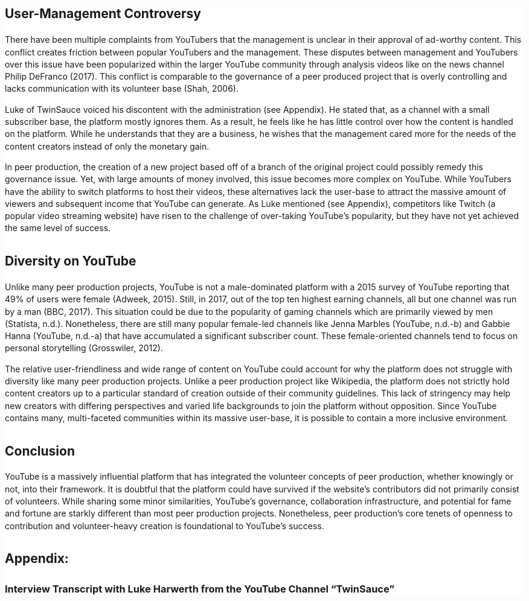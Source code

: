 ## User-Management Controversy  
There have been multiple complaints from YouTubers that the management is unclear in their approval of ad-worthy content. This conflict creates friction between popular YouTubers and the management. These disputes between management and YouTubers over this issue have been popularized within the larger YouTube community through analysis videos like on the news channel Philip DeFranco (2017). This conflict is comparable to the governance of a peer produced project that is overly controlling and lacks communication with its volunteer base (Shah, 2006). 

Luke of TwinSauce voiced his discontent with the administration (see Appendix). He stated that, as a channel with a small subscriber base, the platform mostly ignores them. As a result, he feels like he has little control over how the content is handled on the platform. While he understands that they are a business, he wishes that the management cared more for the needs of the content creators instead of only the monetary gain.  

In peer production, the creation of a new project based off of a branch of the original project could possibly remedy this governance issue. Yet, with large amounts of money involved, this issue becomes more complex on YouTube. While YouTubers have the ability to switch platforms to host their videos, these alternatives lack the user-base to attract the massive amount of viewers and subsequent income that YouTube can generate. As Luke mentioned (see Appendix), competitors like Twitch (a popular video streaming website) have risen to the challenge of over-taking YouTube’s popularity, but they have not yet achieved the same level of success.

## Diversity on YouTube  
Unlike many peer production projects, YouTube is not a male-dominated platform with a 2015 survey of YouTube reporting that 49% of users were female (Adweek, 2015). Still, in 2017, out of the top ten highest earning channels, all but one channel was run by a man (BBC, 2017). This situation could be due to the popularity of gaming channels which are primarily viewed by men (Statista, n.d.). Nonetheless, there are still many popular female-led channels like Jenna Marbles (YouTube, n.d.-b) and Gabbie Hanna (YouTube, n.d.-a) that have accumulated a significant subscriber count. These female-oriented channels tend to focus on personal storytelling (Grosswiler, 2012).  

The relative user-friendliness and wide range of content on YouTube could account for why the platform does not struggle with diversity like many peer production projects. Unlike a peer production project like Wikipedia, the platform does not strictly hold content creators up to a particular standard of creation outside of their community guidelines. This lack of stringency may help new creators with differing perspectives and varied life backgrounds to join the platform without opposition. Since YouTube contains many, multi-faceted communities within its massive user-base, it is possible to contain a more inclusive environment.

## Conclusion  
YouTube is a massively influential platform that has integrated the volunteer concepts of peer production, whether knowingly or not, into their framework. It is doubtful that the platform could have survived if the website’s contributors did not primarily consist of volunteers. While sharing some minor similarities, YouTube’s governance, collaboration infrastructure, and potential for fame and fortune are starkly different than most peer production projects. Nonetheless, peer production’s core tenets of openness to contribution and volunteer-heavy creation is foundational to YouTube’s success.

## Appendix:  
### Interview Transcript with Luke Harwerth from the YouTube Channel “TwinSauce”  
